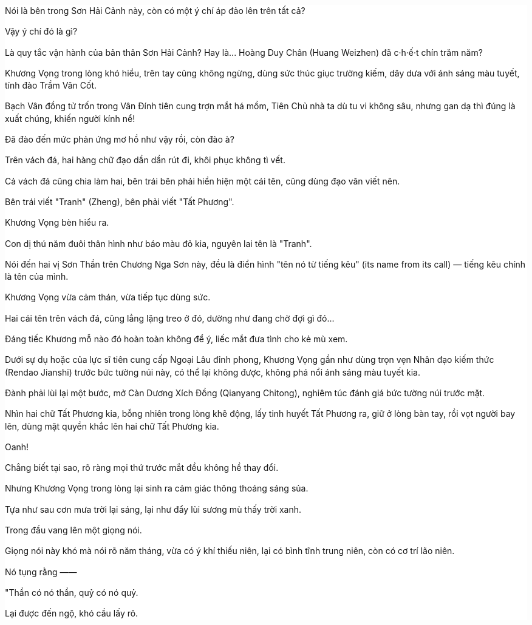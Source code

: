 Nói là bên trong Sơn Hải Cảnh này, còn có một ý chí áp đảo lên trên tất cả?

Vậy ý chí đó là gì?

Là quy tắc vận hành của bản thân Sơn Hải Cảnh? Hay là... Hoàng Duy Chân (Huang Weizhen) đã c·h·ế·t chín trăm năm?

Khương Vọng trong lòng khó hiểu, trên tay cũng không ngừng, dùng sức thúc giục trường kiếm, dây dưa với ánh sáng màu tuyết, tính đào Trầm Vân Cốt.

Bạch Vân đồng tử trốn trong Vân Đính tiên cung trợn mắt há mồm, Tiên Chủ nhà ta dù tu vi không sâu, nhưng gan dạ thì đúng là xuất chúng, khiến người kính nể!

Đã đào đến mức phản ứng mơ hồ như vậy rồi, còn đào à?

Trên vách đá, hai hàng chữ đạo dần dần rút đi, khôi phục không tì vết.

Cả vách đá cũng chia làm hai, bên trái bên phải hiển hiện một cái tên, cũng dùng đạo văn viết nên.

Bên trái viết "Tranh" (Zheng), bên phải viết "Tất Phương".

Khương Vọng bèn hiểu ra.

Con dị thú năm đuôi thân hình như báo màu đỏ kia, nguyên lai tên là "Tranh".

Nói đến hai vị Sơn Thần trên Chương Nga Sơn này, đều là điển hình "tên nó từ tiếng kêu" (its name from its call) — tiếng kêu chính là tên của mình.

Khương Vọng vừa cảm thán, vừa tiếp tục dùng sức.

Hai cái tên trên vách đá, cũng lẳng lặng treo ở đó, dường như đang chờ đợi gì đó...

Đáng tiếc Khương mỗ nào đó hoàn toàn không để ý, liếc mắt đưa tình cho kẻ mù xem.

Dưới sự dụ hoặc của lực sĩ tiên cung cấp Ngoại Lâu đỉnh phong, Khương Vọng gần như dùng trọn vẹn Nhân đạo kiếm thức (Rendao Jianshi) trước bức tường núi này, có thể lại không được, không phá nổi ánh sáng màu tuyết kia.

Đành phải lùi lại một bước, mở Càn Dương Xích Đồng (Qianyang Chitong), nghiêm túc đánh giá bức tường núi trước mặt.

Nhìn hai chữ Tất Phương kia, bỗng nhiên trong lòng khẽ động, lấy tinh huyết Tất Phương ra, giữ ở lòng bàn tay, rồi vọt người bay lên, dùng mặt quyền khắc lên hai chữ Tất Phương kia.

Oanh!

Chẳng biết tại sao, rõ ràng mọi thứ trước mắt đều không hề thay đổi.

Nhưng Khương Vọng trong lòng lại sinh ra cảm giác thông thoáng sáng sủa.

Tựa như sau cơn mưa trời lại sáng, lại như đẩy lùi sương mù thấy trời xanh.

Trong đầu vang lên một giọng nói.

Giọng nói này khó mà nói rõ năm tháng, vừa có ý khí thiếu niên, lại có bình tĩnh trung niên, còn có cơ trí lão niên.

Nó tụng rằng ——

"Thần có nó thần, quỷ có nó quỷ.

Lại được đến ngộ, khó cầu lấy rõ.
